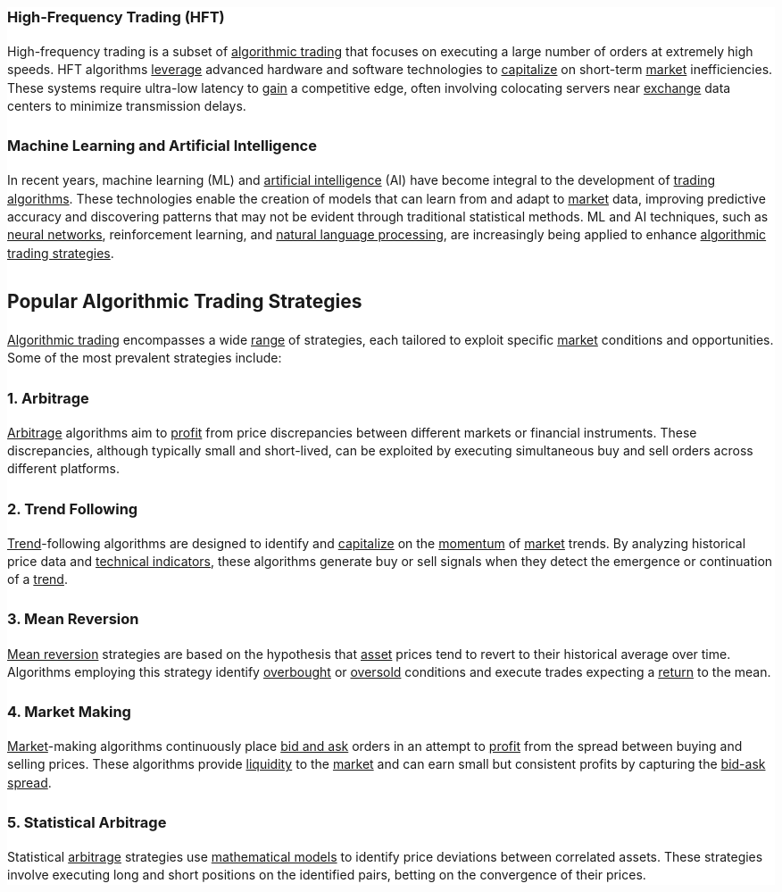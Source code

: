 ### High-Frequency Trading (HFT)
High-frequency trading is a subset of [algorithmic trading](../a/accountability.md) that focuses on executing a large number of orders at extremely high speeds. HFT algorithms [leverage](../l/leverage.md) advanced hardware and software technologies to [capitalize](../c/capitalize.md) on short-term [market](../m/market.md) inefficiencies. These systems require ultra-low latency to [gain](../g/gain.md) a competitive edge, often involving colocating servers near [exchange](../e/exchange.md) data centers to minimize transmission delays.

### Machine Learning and Artificial Intelligence
In recent years, machine learning (ML) and [artificial intelligence](../a/artificial_intelligence_in_trading.md) (AI) have become integral to the development of [trading algorithms](../t/trading_algorithms.md). These technologies enable the creation of models that can learn from and adapt to [market](../m/market.md) data, improving predictive accuracy and discovering patterns that may not be evident through traditional statistical methods. ML and AI techniques, such as [neural networks](../n/neural_networks_in_trading.md), reinforcement learning, and [natural language processing](../n/natural_language_processing_(nlp)_in_trading.md), are increasingly being applied to enhance [algorithmic trading strategies](../a/algorithmic_trading_strategies.md).

## Popular Algorithmic Trading Strategies
[Algorithmic trading](../a/accountability.md) encompasses a wide [range](../r/range.md) of strategies, each tailored to exploit specific [market](../m/market.md) conditions and opportunities. Some of the most prevalent strategies include:

### 1. Arbitrage
[Arbitrage](../a/arbitrage.md) algorithms aim to [profit](../p/profit.md) from price discrepancies between different markets or financial instruments. These discrepancies, although typically small and short-lived, can be exploited by executing simultaneous buy and sell orders across different platforms.

### 2. Trend Following
[Trend](../t/trend.md)-following algorithms are designed to identify and [capitalize](../c/capitalize.md) on the [momentum](../m/momentum.md) of [market](../m/market.md) trends. By analyzing historical price data and [technical indicators](../t/technical_indicator.md), these algorithms generate buy or sell signals when they detect the emergence or continuation of a [trend](../t/trend.md).

### 3. Mean Reversion
[Mean reversion](../m/mean_reversion.md) strategies are based on the hypothesis that [asset](../a/asset.md) prices tend to revert to their historical average over time. Algorithms employing this strategy identify [overbought](../o/overbought.md) or [oversold](../o/oversold.md) conditions and execute trades expecting a [return](../r/return.md) to the mean.

### 4. Market Making
[Market](../m/market.md)-making algorithms continuously place [bid and ask](../b/bid_and_ask.md) orders in an attempt to [profit](../p/profit.md) from the spread between buying and selling prices. These algorithms provide [liquidity](../l/liquidity.md) to the [market](../m/market.md) and can earn small but consistent profits by capturing the [bid-ask spread](../b/bid-ask_spread.md).

### 5. Statistical Arbitrage
Statistical [arbitrage](../a/arbitrage.md) strategies use [mathematical models](../m/mathematical_models_in_trading.md) to identify price deviations between correlated assets. These strategies involve executing long and short positions on the identified pairs, betting on the convergence of their prices.
